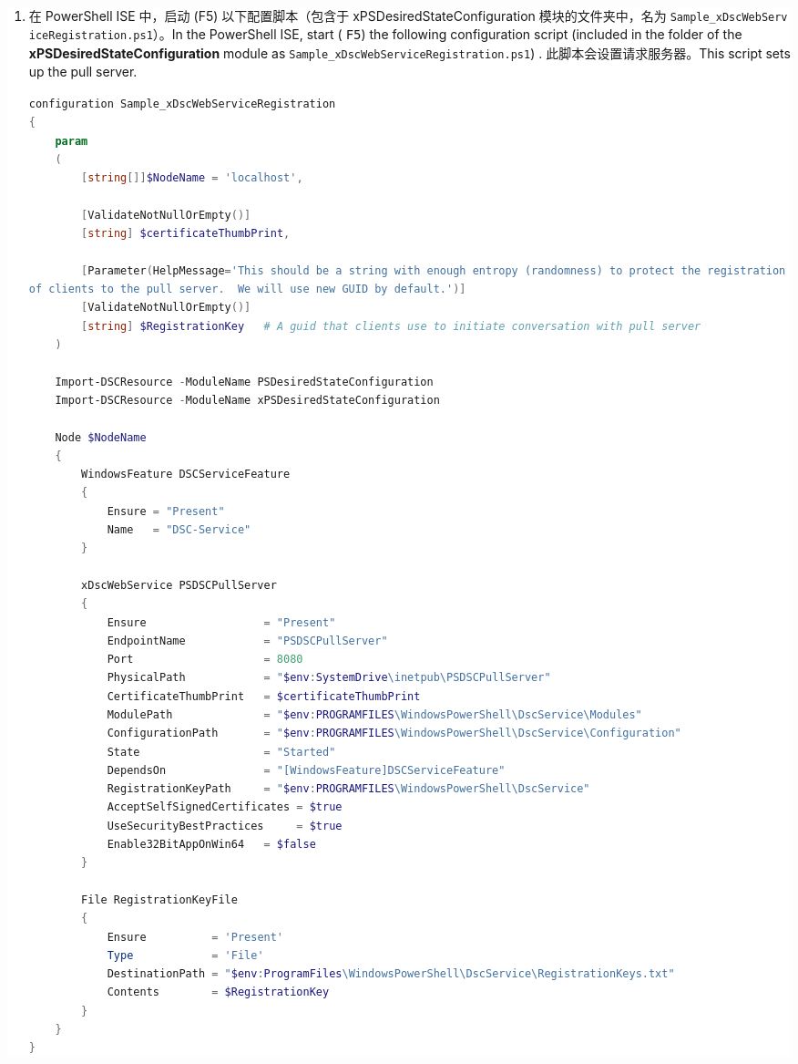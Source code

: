 1. <span data-ttu-id="f8d20-183">在 PowerShell ISE 中，启动 (F5<kbd></kbd>) 以下配置脚本（包含于 xPSDesiredStateConfiguration 模块的文件夹中，名为 `Sample_xDscWebServiceRegistration.ps1`）。</span><span class="sxs-lookup"><span data-stu-id="f8d20-183">In the PowerShell ISE, start ( <kbd>F5</kbd>) the following configuration script (included in the folder of the **xPSDesiredStateConfiguration** module as `Sample_xDscWebServiceRegistration.ps1`) .</span></span> <span data-ttu-id="f8d20-184">此脚本会设置请求服务器。</span><span class="sxs-lookup"><span data-stu-id="f8d20-184">This script sets up the pull server.</span></span>

    ```powershell
    configuration Sample_xDscWebServiceRegistration
    {
        param
        (
            [string[]]$NodeName = 'localhost',

            [ValidateNotNullOrEmpty()]
            [string] $certificateThumbPrint,

            [Parameter(HelpMessage='This should be a string with enough entropy (randomness) to protect the registration of clients to the pull server.  We will use new GUID by default.')]
            [ValidateNotNullOrEmpty()]
            [string] $RegistrationKey   # A guid that clients use to initiate conversation with pull server
        )

        Import-DSCResource -ModuleName PSDesiredStateConfiguration
        Import-DSCResource -ModuleName xPSDesiredStateConfiguration

        Node $NodeName
        {
            WindowsFeature DSCServiceFeature
            {
                Ensure = "Present"
                Name   = "DSC-Service"
            }

            xDscWebService PSDSCPullServer
            {
                Ensure                  = "Present"
                EndpointName            = "PSDSCPullServer"
                Port                    = 8080
                PhysicalPath            = "$env:SystemDrive\inetpub\PSDSCPullServer"
                CertificateThumbPrint   = $certificateThumbPrint
                ModulePath              = "$env:PROGRAMFILES\WindowsPowerShell\DscService\Modules"
                ConfigurationPath       = "$env:PROGRAMFILES\WindowsPowerShell\DscService\Configuration"
                State                   = "Started"
                DependsOn               = "[WindowsFeature]DSCServiceFeature"
                RegistrationKeyPath     = "$env:PROGRAMFILES\WindowsPowerShell\DscService"
                AcceptSelfSignedCertificates = $true
                UseSecurityBestPractices     = $true
                Enable32BitAppOnWin64   = $false
            }

            File RegistrationKeyFile
            {
                Ensure          = 'Present'
                Type            = 'File'
                DestinationPath = "$env:ProgramFiles\WindowsPowerShell\DscService\RegistrationKeys.txt"
                Contents        = $RegistrationKey
            }
        }
    }
    ```
